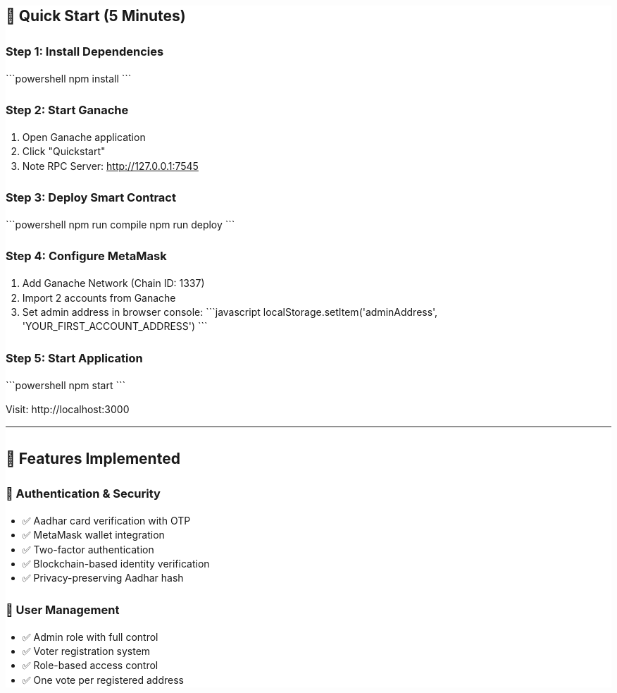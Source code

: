 
## 🚀 Quick Start (5 Minutes)

### Step 1: Install Dependencies
\`\`\`powershell
npm install
\`\`\`

### Step 2: Start Ganache
1. Open Ganache application
2. Click "Quickstart"
3. Note RPC Server: http://127.0.0.1:7545

### Step 3: Deploy Smart Contract
\`\`\`powershell
npm run compile
npm run deploy
\`\`\`

### Step 4: Configure MetaMask
1. Add Ganache Network (Chain ID: 1337)
2. Import 2 accounts from Ganache
3. Set admin address in browser console:
   \`\`\`javascript
   localStorage.setItem('adminAddress', 'YOUR_FIRST_ACCOUNT_ADDRESS')
   \`\`\`

### Step 5: Start Application
\`\`\`powershell
npm start
\`\`\`

Visit: http://localhost:3000

---

## 🎯 Features Implemented

### 🔐 Authentication & Security
- ✅ Aadhar card verification with OTP
- ✅ MetaMask wallet integration
- ✅ Two-factor authentication
- ✅ Blockchain-based identity verification
- ✅ Privacy-preserving Aadhar hash

### 👥 User Management
- ✅ Admin role with full control
- ✅ Voter registration system
- ✅ Role-based access control
- ✅ One vote per registered address
